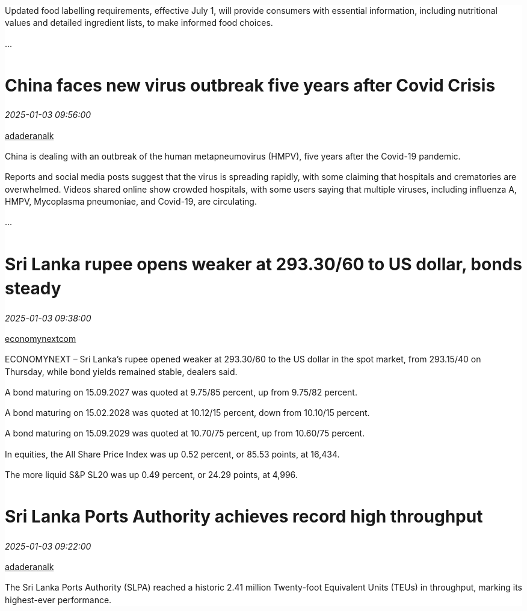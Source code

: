 Updated food labelling requirements, effective July 1, will provide consumers with essential information, including nutritional values and detailed ingredient lists, to make informed food choices.

...



# China faces new virus outbreak five years after Covid Crisis

*2025-01-03 09:56:00*

[adaderanalk](https://www.adaderana.lk/news/104689/china-faces-new-virus-outbreak-five-years-after-covid-crisis)

China is dealing with an outbreak of the human metapneumovirus (HMPV), five years after the Covid-19 pandemic.

Reports and social media posts suggest that the virus is spreading rapidly, with some claiming that hospitals and crematories are overwhelmed. Videos shared online show crowded hospitals, with some users saying that multiple viruses, including influenza A, HMPV, Mycoplasma pneumoniae, and Covid-19, are circulating.

...



# Sri Lanka rupee opens weaker at 293.30/60 to US dollar, bonds steady

*2025-01-03 09:38:00*

[economynextcom](https://economynext.com/sri-lanka-rupee-opens-weaker-at-293-30-60-to-us-dollar-bonds-steady-197732/)

ECONOMYNEXT – Sri Lanka’s rupee opened weaker at 293.30/60 to the US dollar in the spot market, from 293.15/40 on Thursday, while bond yields remained stable, dealers said.

A bond maturing on 15.09.2027 was quoted at 9.75/85 percent, up from 9.75/82 percent.

A bond maturing on 15.02.2028 was quoted at 10.12/15 percent, down from 10.10/15 percent.

A bond maturing on 15.09.2029 was quoted at 10.70/75 percent, up from 10.60/75 percent.

In equities, the All Share Price Index was up 0.52 percent, or 85.53 points, at 16,434.

The more liquid S&P SL20 was up 0.49 percent, or 24.29 points, at 4,996.



# Sri Lanka Ports Authority achieves record high throughput

*2025-01-03 09:22:00*

[adaderanalk](https://www.adaderana.lk/news/104688/sri-lanka-ports-authority-achieves-record-high-throughput)

The Sri Lanka Ports Authority (SLPA) reached a historic 2.41 million Twenty-foot Equivalent Units (TEUs) in throughput, marking its highest-ever performance.
